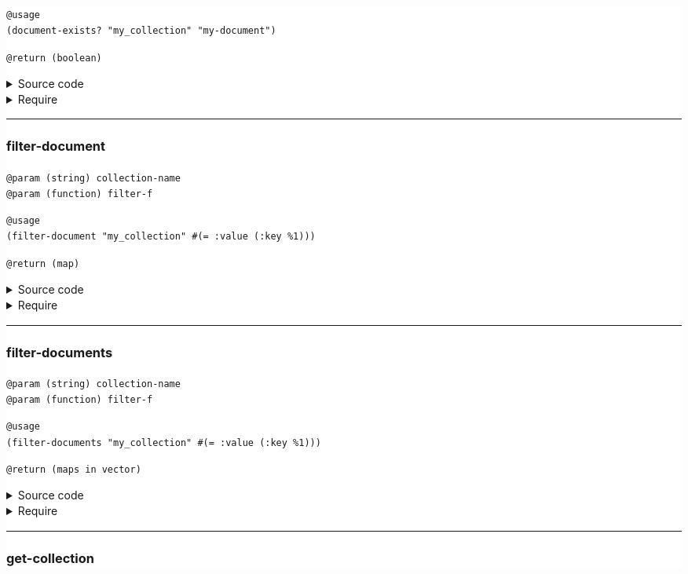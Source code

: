 ```
@usage
(document-exists? "my_collection" "my-document")
```

```
@return (boolean)
```

<details><summary>Source code</summary></details>

<details><summary>Require</summary></details>

---

### filter-document

```
@param (string) collection-name
@param (function) filter-f
```

```
@usage
(filter-document "my_collection" #(= :value (:key %1)))
```

```
@return (map)
```

<details><summary>Source code</summary></details>

<details><summary>Require</summary></details>

---

### filter-documents

```
@param (string) collection-name
@param (function) filter-f
```

```
@usage
(filter-documents "my_collection" #(= :value (:key %1)))
```

```
@return (maps in vector)
```

<details><summary>Source code</summary></details>

<details><summary>Require</summary></details>

---

### get-collection
